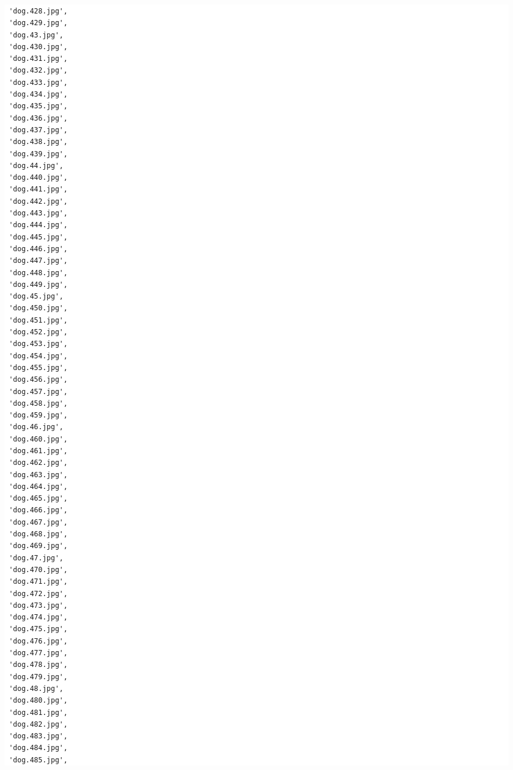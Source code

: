      'dog.428.jpg',
     'dog.429.jpg',
     'dog.43.jpg',
     'dog.430.jpg',
     'dog.431.jpg',
     'dog.432.jpg',
     'dog.433.jpg',
     'dog.434.jpg',
     'dog.435.jpg',
     'dog.436.jpg',
     'dog.437.jpg',
     'dog.438.jpg',
     'dog.439.jpg',
     'dog.44.jpg',
     'dog.440.jpg',
     'dog.441.jpg',
     'dog.442.jpg',
     'dog.443.jpg',
     'dog.444.jpg',
     'dog.445.jpg',
     'dog.446.jpg',
     'dog.447.jpg',
     'dog.448.jpg',
     'dog.449.jpg',
     'dog.45.jpg',
     'dog.450.jpg',
     'dog.451.jpg',
     'dog.452.jpg',
     'dog.453.jpg',
     'dog.454.jpg',
     'dog.455.jpg',
     'dog.456.jpg',
     'dog.457.jpg',
     'dog.458.jpg',
     'dog.459.jpg',
     'dog.46.jpg',
     'dog.460.jpg',
     'dog.461.jpg',
     'dog.462.jpg',
     'dog.463.jpg',
     'dog.464.jpg',
     'dog.465.jpg',
     'dog.466.jpg',
     'dog.467.jpg',
     'dog.468.jpg',
     'dog.469.jpg',
     'dog.47.jpg',
     'dog.470.jpg',
     'dog.471.jpg',
     'dog.472.jpg',
     'dog.473.jpg',
     'dog.474.jpg',
     'dog.475.jpg',
     'dog.476.jpg',
     'dog.477.jpg',
     'dog.478.jpg',
     'dog.479.jpg',
     'dog.48.jpg',
     'dog.480.jpg',
     'dog.481.jpg',
     'dog.482.jpg',
     'dog.483.jpg',
     'dog.484.jpg',
     'dog.485.jpg',